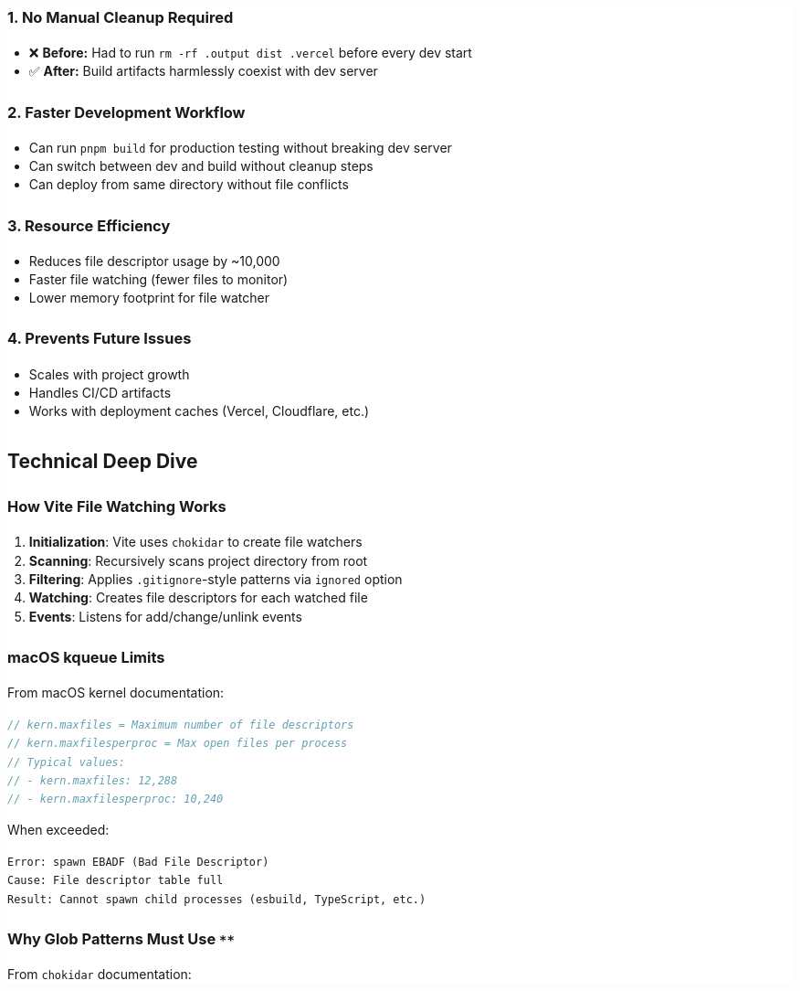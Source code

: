 ### 1. No Manual Cleanup Required
- ❌ **Before:** Had to run `rm -rf .output dist .vercel` before every dev start
- ✅ **After:** Build artifacts harmlessly coexist with dev server

### 2. Faster Development Workflow
- Can run `pnpm build` for production testing without breaking dev server
- Can switch between dev and build without cleanup steps
- Can deploy from same directory without file conflicts

### 3. Resource Efficiency
- Reduces file descriptor usage by ~10,000
- Faster file watching (fewer files to monitor)
- Lower memory footprint for file watcher

### 4. Prevents Future Issues
- Scales with project growth
- Handles CI/CD artifacts
- Works with deployment caches (Vercel, Cloudflare, etc.)

## Technical Deep Dive

### How Vite File Watching Works

1. **Initialization**: Vite uses `chokidar` to create file watchers
2. **Scanning**: Recursively scans project directory from root
3. **Filtering**: Applies `.gitignore`-style patterns via `ignored` option
4. **Watching**: Creates file descriptors for each watched file
5. **Events**: Listens for add/change/unlink events

### macOS kqueue Limits

From macOS kernel documentation:

```c
// kern.maxfiles = Maximum number of file descriptors
// kern.maxfilesperproc = Max open files per process
// Typical values:
// - kern.maxfiles: 12,288
// - kern.maxfilesperproc: 10,240
```

When exceeded:
```
Error: spawn EBADF (Bad File Descriptor)
Cause: File descriptor table full
Result: Cannot spawn child processes (esbuild, TypeScript, etc.)
```

### Why Glob Patterns Must Use `**`

From `chokidar` documentation:
